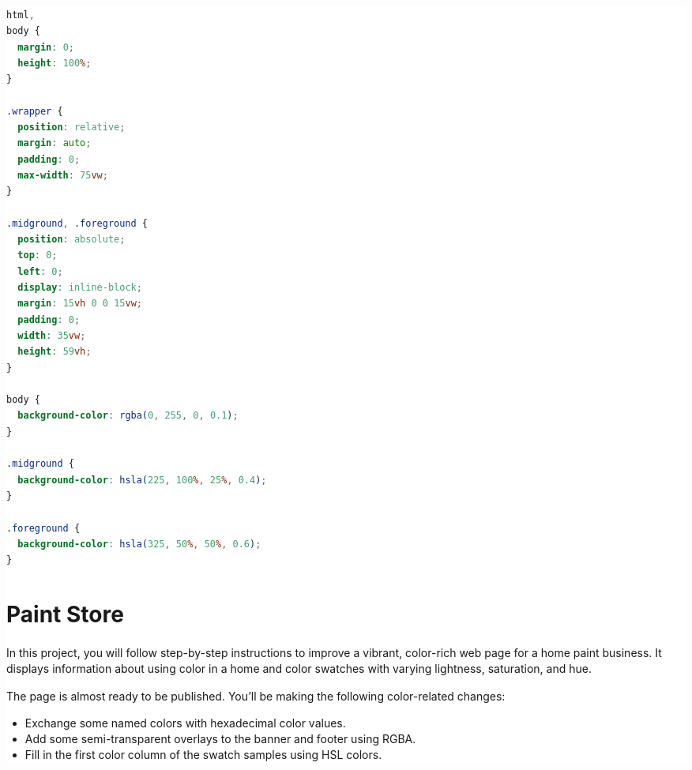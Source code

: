 ``` css
html,
body {
  margin: 0;
  height: 100%;
}

.wrapper {
  position: relative;
  margin: auto;
  padding: 0;
  max-width: 75vw;
}

.midground, .foreground {
  position: absolute;
  top: 0;
  left: 0;
  display: inline-block;
  margin: 15vh 0 0 15vw;
  padding: 0;
  width: 35vw;
  height: 59vh;
}

body {
  background-color: rgba(0, 255, 0, 0.1);
}

.midground {
  background-color: hsla(225, 100%, 25%, 0.4);
}

.foreground {
  background-color: hsla(325, 50%, 50%, 0.6);
}
```

# Paint Store

In this project, you will follow step-by-step instructions to improve a
vibrant, color-rich web page for a home paint business. It displays
information about using color in a home and color swatches with varying
lightness, saturation, and hue.

The page is almost ready to be published. You’ll be making the following
color-related changes:

- Exchange some named colors with hexadecimal color values.
- Add some semi-transparent overlays to the banner and footer using
  RGBA.
- Fill in the first color column of the swatch samples using HSL colors.
